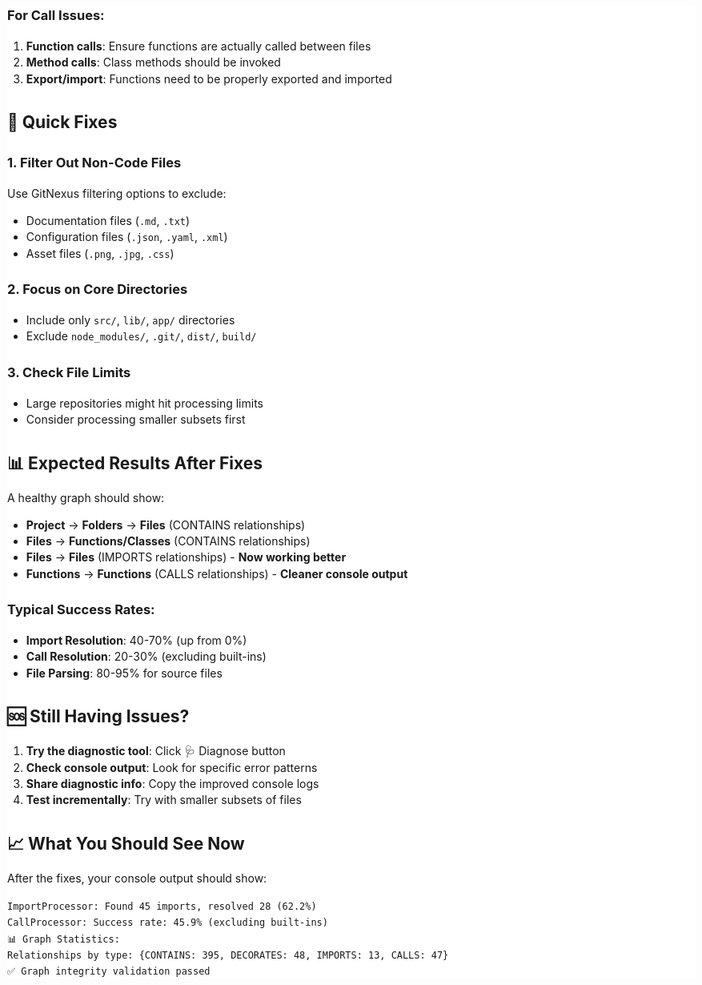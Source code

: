### For Call Issues:
1. **Function calls**: Ensure functions are actually called between files
2. **Method calls**: Class methods should be invoked
3. **Export/import**: Functions need to be properly exported and imported

## 🔧 Quick Fixes

### 1. **Filter Out Non-Code Files**
Use GitNexus filtering options to exclude:
- Documentation files (`.md`, `.txt`)
- Configuration files (`.json`, `.yaml`, `.xml`)
- Asset files (`.png`, `.jpg`, `.css`)

### 2. **Focus on Core Directories**
- Include only `src/`, `lib/`, `app/` directories
- Exclude `node_modules/`, `.git/`, `dist/`, `build/`

### 3. **Check File Limits**
- Large repositories might hit processing limits
- Consider processing smaller subsets first

## 📊 Expected Results After Fixes

A healthy graph should show:
- **Project** → **Folders** → **Files** (CONTAINS relationships)
- **Files** → **Functions/Classes** (CONTAINS relationships)
- **Files** → **Files** (IMPORTS relationships) - **Now working better**
- **Functions** → **Functions** (CALLS relationships) - **Cleaner console output**

### **Typical Success Rates**:
- **Import Resolution**: 40-70% (up from 0%)
- **Call Resolution**: 20-30% (excluding built-ins)
- **File Parsing**: 80-95% for source files

## 🆘 Still Having Issues?

1. **Try the diagnostic tool**: Click 🩺 Diagnose button
2. **Check console output**: Look for specific error patterns
3. **Share diagnostic info**: Copy the improved console logs
4. **Test incrementally**: Try with smaller subsets of files

## 📈 What You Should See Now

After the fixes, your console output should show:
```
ImportProcessor: Found 45 imports, resolved 28 (62.2%)
CallProcessor: Success rate: 45.9% (excluding built-ins)
📊 Graph Statistics:
Relationships by type: {CONTAINS: 395, DECORATES: 48, IMPORTS: 13, CALLS: 47}
✅ Graph integrity validation passed
```
